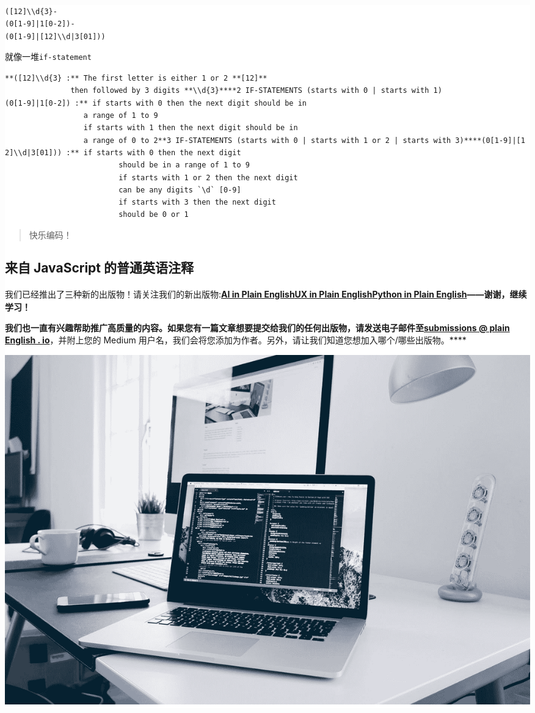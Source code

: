 ```
([12]\\d{3}-
(0[1-9]|1[0-2])-
(0[1-9]|[12]\\d|3[01]))
```

就像一堆`if-statement`

```
**([12]\\d{3} :** The first letter is either 1 or 2 **[12]** 
               then followed by 3 digits **\\d{3}****2 IF-STATEMENTS (starts with 0 | starts with 1)
(0[1-9]|1[0-2]) :** if starts with 0 then the next digit should be in  
                  a range of 1 to 9
                  if starts with 1 then the next digit should be in  
                  a range of 0 to 2**3 IF-STATEMENTS (starts with 0 | starts with 1 or 2 | starts with 3)****(0[1-9]|[12]\\d|3[01])) :** if starts with 0 then the next digit 
                          should be in a range of 1 to 9
                          if starts with 1 or 2 then the next digit  
                          can be any digits `\d` [0-9]
                          if starts with 3 then the next digit 
                          should be 0 or 1
```

> 快乐编码！

## **来自 JavaScript 的普通英语注释**

我们已经推出了三种新的出版物！请关注我们的新出版物:[**AI in Plain English**](https://medium.com/ai-in-plain-english)[**UX in Plain English**](https://medium.com/ux-in-plain-english)[**Python in Plain English**](https://medium.com/python-in-plain-english)**——谢谢，继续学习！**

**我们也一直有兴趣帮助推广高质量的内容。如果您有一篇文章想要提交给我们的任何出版物，请发送电子邮件至[**submissions @ plain English . io**](mailto:submissions@plainenglish.io)**，并附上您的 Medium 用户名，我们会将您添加为作者。另外，请让我们知道您想加入哪个/哪些出版物。****

****![](img/eebba4c1f021456c73f629e5072a57d2.png)****
